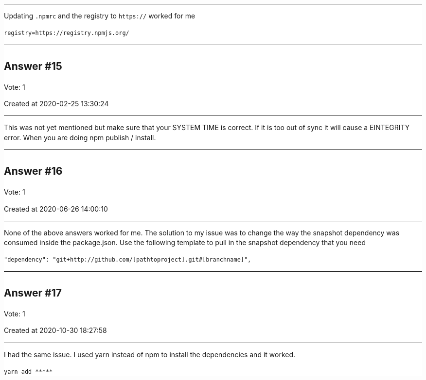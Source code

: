 ------------

Updating `.npmrc` and the registry to `https://` worked for me

```
registry=https://registry.npmjs.org/
```



------------
    
    
## Answer \#15

 Vote: 1

Created at 2020-02-25 13:30:24

------------

This was not yet mentioned but make sure that your SYSTEM TIME is correct. If it is too out of sync it will cause a EINTEGRITY error. When you are doing npm publish / install.


------------
    
    
## Answer \#16

 Vote: 1

Created at 2020-06-26 14:00:10

------------

None of the above answers worked for me. The solution to my issue was to change the way the snapshot dependency was consumed inside the package.json. Use the following template to pull in the snapshot dependency that you need
```
"dependency": "git+http://github.com/[pathtoproject].git#[branchname]",
```



------------
    
    
## Answer \#17

 Vote: 1

Created at 2020-10-30 18:27:58

------------

I had the same issue. I used yarn instead of npm to install the dependencies and it worked.
```
yarn add *****
```
